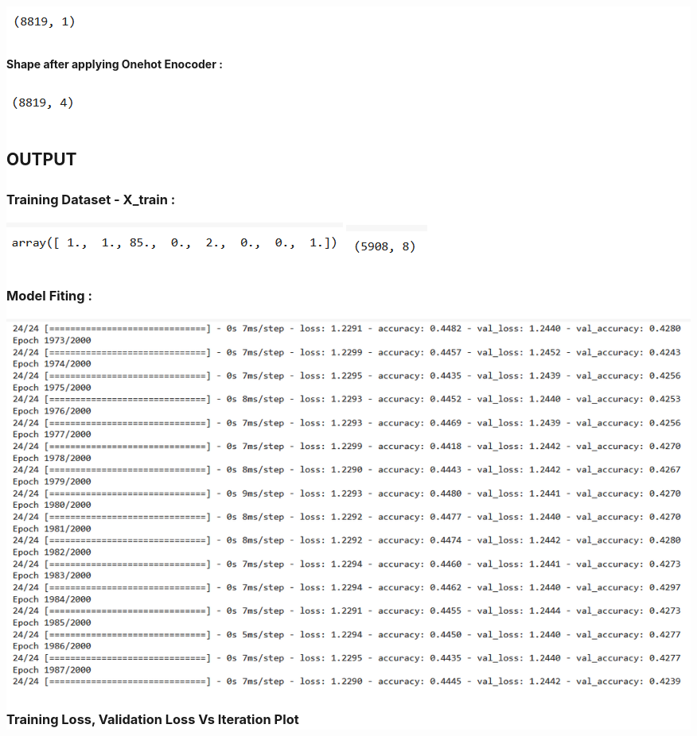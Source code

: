 ![op](./op/q24.png)
#### Shape after applying Onehot Enocoder :
![op](./op/q25.png)


## OUTPUT
### Training Dataset - X_train : 
![op](./op/q28.png)
![op](./op/q29.png)
### Model Fiting :
![op](./op/q30.png)
### Training Loss, Validation Loss Vs Iteration Plot
